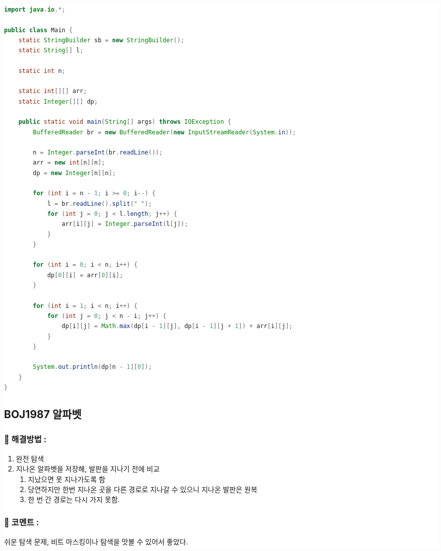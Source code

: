 ```java
import java.io.*;

public class Main {
    static StringBuilder sb = new StringBuilder();
    static String[] l;

    static int n;

    static int[][] arr;
    static Integer[][] dp;

    public static void main(String[] args) throws IOException {
        BufferedReader br = new BufferedReader(new InputStreamReader(System.in));

        n = Integer.parseInt(br.readLine());
        arr = new int[n][n];
        dp = new Integer[n][n];

        for (int i = n - 1; i >= 0; i--) {
            l = br.readLine().split(" ");
            for (int j = 0; j < l.length; j++) {
                arr[i][j] = Integer.parseInt(l[j]);
            }
        }

        for (int i = 0; i < n; i++) {
            dp[0][i] = arr[0][i];
        }

        for (int i = 1; i < n; i++) {
            for (int j = 0; j < n - i; j++) {
                dp[i][j] = Math.max(dp[i - 1][j], dp[i - 1][j + 1]) + arr[i][j];
            }
        }

        System.out.println(dp[n - 1][0]);
    }
}
```

## BOJ1987 알파벳
### 🎈 해결방법 :
1. 완전 탐색
2. 지나온 알파벳을 저장해, 발판을 지나기 전에 비교
   1. 지났으면 못 지나가도록 함
   2. 당연하지만 한번 지나온 곳을 다른 경로로 지나갈 수 있으니 지나온 발판은 원복
   3. 한 번 간 경로는 다시 가지 못함.

### 💬 코멘트 :
쉬운 탐색 문제, 비트 마스킹이나 탐색을 맛볼 수 있어서 좋았다.
